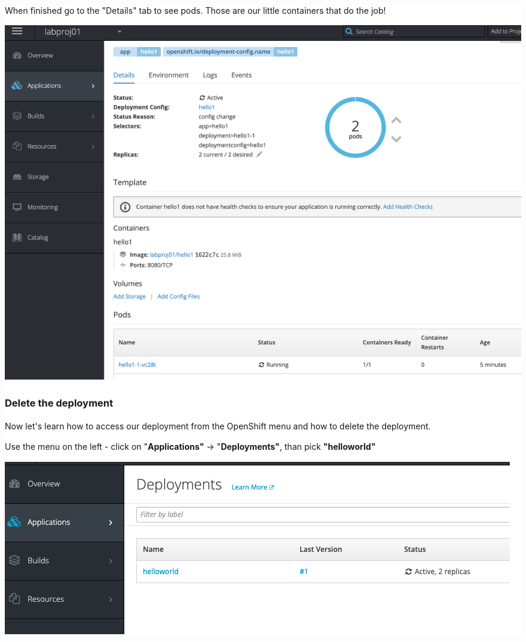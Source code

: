 

When finished go to the "Details" tab to see pods. Those are our little containers that do the job!

![image-20200320151046484](OpenshiftLab.assets/image-20200320151046484.png)



### Delete the deployment

Now let's learn how to access our deployment from the OpenShift menu and how to delete the deployment. 

Use the menu on the left -  click on "**Applications"** -> "**Deployments"**, than pick **"helloworld"**

![image-20200331190836569](OpenshiftLab.assets/image-20200331190836569.png)
